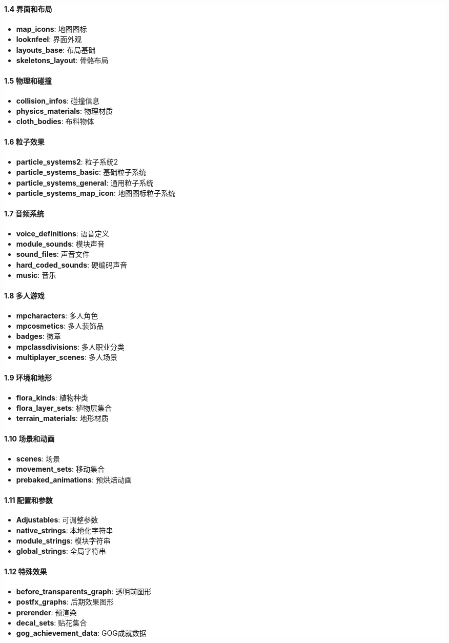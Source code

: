 #### 1.4 界面和布局
- **map_icons**: 地图图标
- **looknfeel**: 界面外观
- **layouts_base**: 布局基础
- **skeletons_layout**: 骨骼布局

#### 1.5 物理和碰撞
- **collision_infos**: 碰撞信息
- **physics_materials**: 物理材质
- **cloth_bodies**: 布料物体

#### 1.6 粒子效果
- **particle_systems2**: 粒子系统2
- **particle_systems_basic**: 基础粒子系统
- **particle_systems_general**: 通用粒子系统
- **particle_systems_map_icon**: 地图图标粒子系统

#### 1.7 音频系统
- **voice_definitions**: 语音定义
- **module_sounds**: 模块声音
- **sound_files**: 声音文件
- **hard_coded_sounds**: 硬编码声音
- **music**: 音乐

#### 1.8 多人游戏
- **mpcharacters**: 多人角色
- **mpcosmetics**: 多人装饰品
- **badges**: 徽章
- **mpclassdivisions**: 多人职业分类
- **multiplayer_scenes**: 多人场景

#### 1.9 环境和地形
- **flora_kinds**: 植物种类
- **flora_layer_sets**: 植物层集合
- **terrain_materials**: 地形材质

#### 1.10 场景和动画
- **scenes**: 场景
- **movement_sets**: 移动集合
- **prebaked_animations**: 预烘焙动画

#### 1.11 配置和参数
- **Adjustables**: 可调整参数
- **native_strings**: 本地化字符串
- **module_strings**: 模块字符串
- **global_strings**: 全局字符串

#### 1.12 特殊效果
- **before_transparents_graph**: 透明前图形
- **postfx_graphs**: 后期效果图形
- **prerender**: 预渲染
- **decal_sets**: 贴花集合
- **gog_achievement_data**: GOG成就数据
